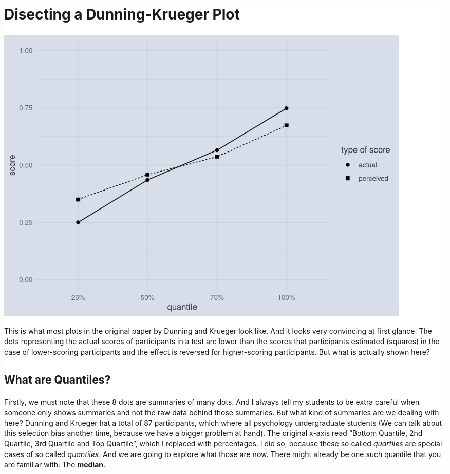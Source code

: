 # Disecting a Dunning-Krueger Plot

<img src="./unnamed-chunk-2-1.png" width="768" />

This is what most plots in the original paper by Dunning and Krueger look like.
And it looks very convincing at first glance.
The dots representing the actual scores of participants in a test
are lower than the scores that participants estimated (squares) in the case of lower-scoring participants and the effect is reversed for higher-scoring participants.
But what is actually shown here?

## What are Quantiles?

Firstly, we must note that these 8 dots are summaries of many dots.
And I always tell my students to be extra careful when someone only shows summaries and not the raw data behind those summaries.
But what kind of summaries are we dealing with here?
Dunning and Krueger hat a total of 87 participants, which where all psychology undergraduate students
(We can talk about this selection bias another time, because we have a bigger problem at hand).
The original x-axis read “Bottom Quartile, 2nd Quartile, 3rd Quartile and Top Quartile”, which I replaced with percentages.
I did so, because these so called *quartiles* are special cases of so called *quantiles*.
And we are going to explore what those are now.
There might already be one such quantile that you are familiar with:
The **median**.
